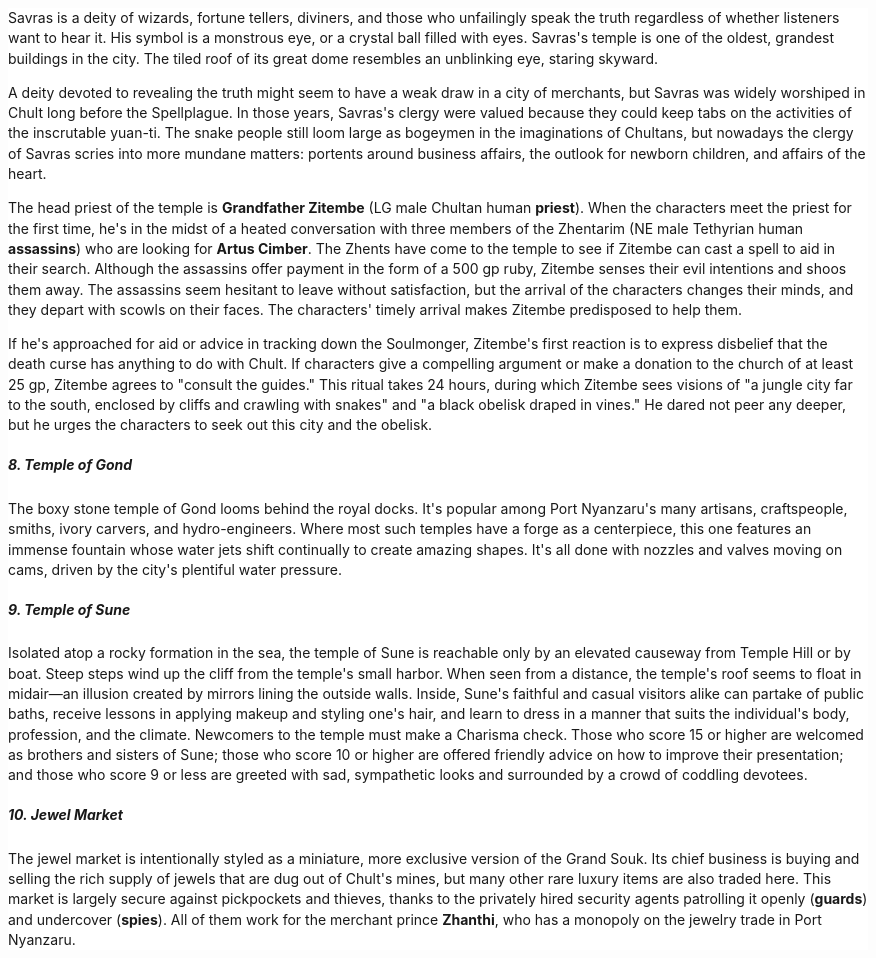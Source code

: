 Savras is a deity of wizards, fortune tellers, diviners, and those who unfailingly speak the truth regardless of whether listeners want to hear it. His symbol is a monstrous eye, or a crystal ball filled with eyes. Savras's temple is one of the oldest, grandest buildings in the city. The tiled roof of its great dome resembles an unblinking eye, staring skyward.

A deity devoted to revealing the truth might seem to have a weak draw in a city of merchants, but Savras was widely worshiped in Chult long before the Spellplague. In those years, Savras's clergy were valued because they could keep tabs on the activities of the inscrutable yuan-ti. The snake people still loom large as bogeymen in the imaginations of Chultans, but nowadays the clergy of Savras scries into more mundane matters: portents around business affairs, the outlook for newborn children, and affairs of the heart.

The head priest of the temple is **Grandfather Zitembe** (LG male Chultan human **priest**). When the characters meet the priest for the first time, he's in the midst of a heated conversation with three members of the Zhentarim (NE male Tethyrian human **assassins**) who are looking for **Artus Cimber**. The Zhents have come to the temple to see if Zitembe can cast a spell to aid in their search. Although the assassins offer payment in the form of a 500 gp ruby, Zitembe senses their evil intentions and shoos them away. The assassins seem hesitant to leave without satisfaction, but the arrival of the characters changes their minds, and they depart with scowls on their faces. The characters' timely arrival makes Zitembe predisposed to help them.

If he's approached for aid or advice in tracking down the Soulmonger, Zitembe's first reaction is to express disbelief that the death curse has anything to do with Chult. If characters give a compelling argument or make a donation to the church of at least 25 gp, Zitembe agrees to "consult the guides." This ritual takes 24 hours, during which Zitembe sees visions of "a jungle city far to the south, enclosed by cliffs and crawling with snakes" and "a black obelisk draped in vines." He dared not peer any deeper, but he urges the characters to seek out this city and the obelisk.

##### 8. Temple of Gond

The boxy stone temple of Gond looms behind the royal docks. It's popular among Port Nyanzaru's many artisans, craftspeople, smiths, ivory carvers, and hydro-engineers. Where most such temples have a forge as a centerpiece, this one features an immense fountain whose water jets shift continually to create amazing shapes. It's all done with nozzles and valves moving on cams, driven by the city's plentiful water pressure.

##### 9. Temple of Sune

Isolated atop a rocky formation in the sea, the temple of Sune is reachable only by an elevated causeway from Temple Hill or by boat. Steep steps wind up the cliff from the temple's small harbor. When seen from a distance, the temple's roof seems to float in midair—an illusion created by mirrors lining the outside walls. Inside, Sune's faithful and casual visitors alike can partake of public baths, receive lessons in applying makeup and styling one's hair, and learn to dress in a manner that suits the individual's body, profession, and the climate. Newcomers to the temple must make a Charisma check. Those who score 15 or higher are welcomed as brothers and sisters of Sune; those who score 10 or higher are offered friendly advice on how to improve their presentation; and those who score 9 or less are greeted with sad, sympathetic looks and surrounded by a crowd of coddling devotees.

##### 10. Jewel Market

The jewel market is intentionally styled as a miniature, more exclusive version of the Grand Souk. Its chief business is buying and selling the rich supply of jewels that are dug out of Chult's mines, but many other rare luxury items are also traded here. This market is largely secure against pickpockets and thieves, thanks to the privately hired security agents patrolling it openly (**guards**) and undercover (**spies**). All of them work for the merchant prince **Zhanthi**, who has a monopoly on the jewelry trade in Port Nyanzaru.
